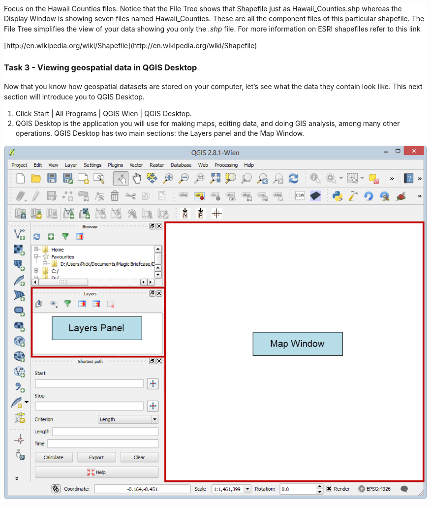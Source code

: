 Focus on the Hawaii Counties files. Notice that the File Tree shows that Shapefile just as Hawaii_Counties.shp whereas the Display Window is showing seven files named Hawaii_Counties. These are all the component files of this particular shapefile. The File Tree simplifies the view of your data showing you only the *.shp* file. 
For more information on ESRI shapefiles refer to this link

[http://en.wikipedia.org/wiki/Shapefile](http://en.wikipedia.org/wiki/Shapefile)

### Task 3 - Viewing geospatial data in QGIS Desktop

Now that you know how geospatial datasets are stored on your computer, let’s see what the data they contain look like. This next section will introduce you to QGIS Desktop.

1.	Click Start | All Programs | QGIS Wien | QGIS Desktop.
2.	QGIS Desktop is the application you will use for making maps, editing data, and doing GIS analysis, among many other operations. QGIS Desktop has two main sections: the Layers panel and the Map Window.

![QGIS Desktop](figures/QGIS_Desktop.png "QGIS Desktop")
